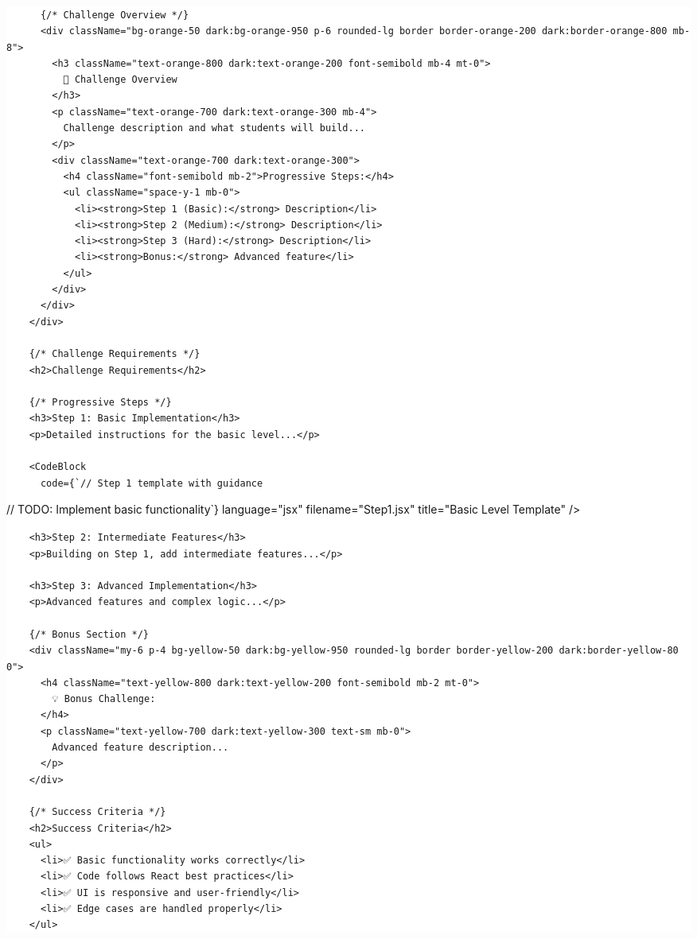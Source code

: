           {/* Challenge Overview */}
          <div className="bg-orange-50 dark:bg-orange-950 p-6 rounded-lg border border-orange-200 dark:border-orange-800 mb-8">
            <h3 className="text-orange-800 dark:text-orange-200 font-semibold mb-4 mt-0">
              🎯 Challenge Overview
            </h3>
            <p className="text-orange-700 dark:text-orange-300 mb-4">
              Challenge description and what students will build...
            </p>
            <div className="text-orange-700 dark:text-orange-300">
              <h4 className="font-semibold mb-2">Progressive Steps:</h4>
              <ul className="space-y-1 mb-0">
                <li><strong>Step 1 (Basic):</strong> Description</li>
                <li><strong>Step 2 (Medium):</strong> Description</li>
                <li><strong>Step 3 (Hard):</strong> Description</li>
                <li><strong>Bonus:</strong> Advanced feature</li>
              </ul>
            </div>
          </div>
        </div>

        {/* Challenge Requirements */}
        <h2>Challenge Requirements</h2>
        
        {/* Progressive Steps */}
        <h3>Step 1: Basic Implementation</h3>
        <p>Detailed instructions for the basic level...</p>
        
        <CodeBlock
          code={`// Step 1 template with guidance
// TODO: Implement basic functionality`}
          language="jsx"
          filename="Step1.jsx"
          title="Basic Level Template"
        />

        <h3>Step 2: Intermediate Features</h3>
        <p>Building on Step 1, add intermediate features...</p>
        
        <h3>Step 3: Advanced Implementation</h3>
        <p>Advanced features and complex logic...</p>
        
        {/* Bonus Section */}
        <div className="my-6 p-4 bg-yellow-50 dark:bg-yellow-950 rounded-lg border border-yellow-200 dark:border-yellow-800">
          <h4 className="text-yellow-800 dark:text-yellow-200 font-semibold mb-2 mt-0">
            💡 Bonus Challenge:
          </h4>
          <p className="text-yellow-700 dark:text-yellow-300 text-sm mb-0">
            Advanced feature description...
          </p>
        </div>

        {/* Success Criteria */}
        <h2>Success Criteria</h2>
        <ul>
          <li>✅ Basic functionality works correctly</li>
          <li>✅ Code follows React best practices</li>
          <li>✅ UI is responsive and user-friendly</li>
          <li>✅ Edge cases are handled properly</li>
        </ul>
